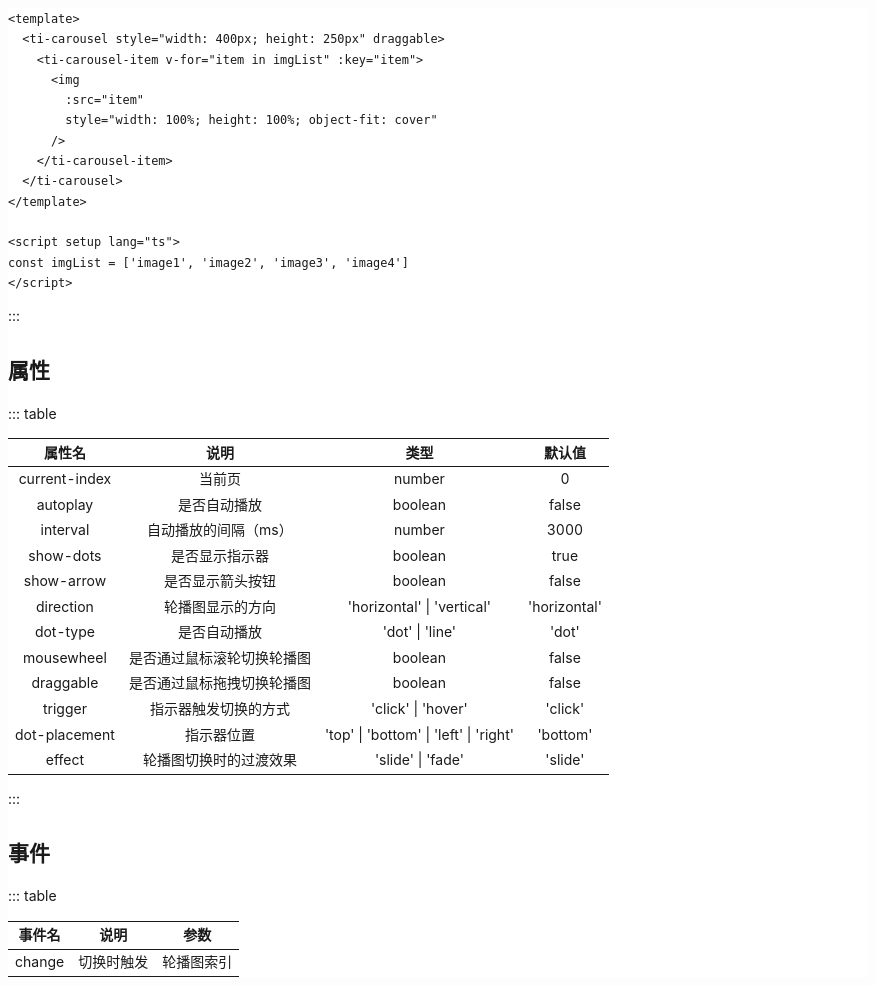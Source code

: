 ``` vue
<template>
  <ti-carousel style="width: 400px; height: 250px" draggable>
    <ti-carousel-item v-for="item in imgList" :key="item">
      <img
        :src="item"
        style="width: 100%; height: 100%; object-fit: cover"
      />
    </ti-carousel-item>
  </ti-carousel>
</template>

<script setup lang="ts">
const imgList = ['image1', 'image2', 'image3', 'image4']
</script>
```
:::


## 属性
::: table

| 属性名  | 说明  | 类型 | 默认值 |
| :----: | :----: | :----: | :----: |
| current-index | 当前页 | number | 0 |
| autoplay | 是否自动播放 | boolean | false |
| interval | 自动播放的间隔（ms） | number | 3000 |
| show-dots | 是否显示指示器 | boolean | true |
| show-arrow | 	是否显示箭头按钮 | boolean | false |
| direction | 轮播图显示的方向 | 'horizontal' \| 'vertical' | 'horizontal' |
| dot-type | 是否自动播放 | 'dot' \| 'line' | 'dot' |
| mousewheel | 是否通过鼠标滚轮切换轮播图 | boolean | false |
| draggable | 是否通过鼠标拖拽切换轮播图 | boolean | false |
| trigger | 指示器触发切换的方式 | 'click' \| 'hover' | 'click' |
| dot-placement | 指示器位置 | 'top' \| 'bottom' \| 'left' \| 'right' | 'bottom' |
| effect | 轮播图切换时的过渡效果 | 'slide' \| 'fade' | 'slide' |

:::

## 事件
::: table

| 事件名  | 说明  | 参数 |
| :----: | :----: | :----: |
| change | 切换时触发 | 轮播图索引 |
